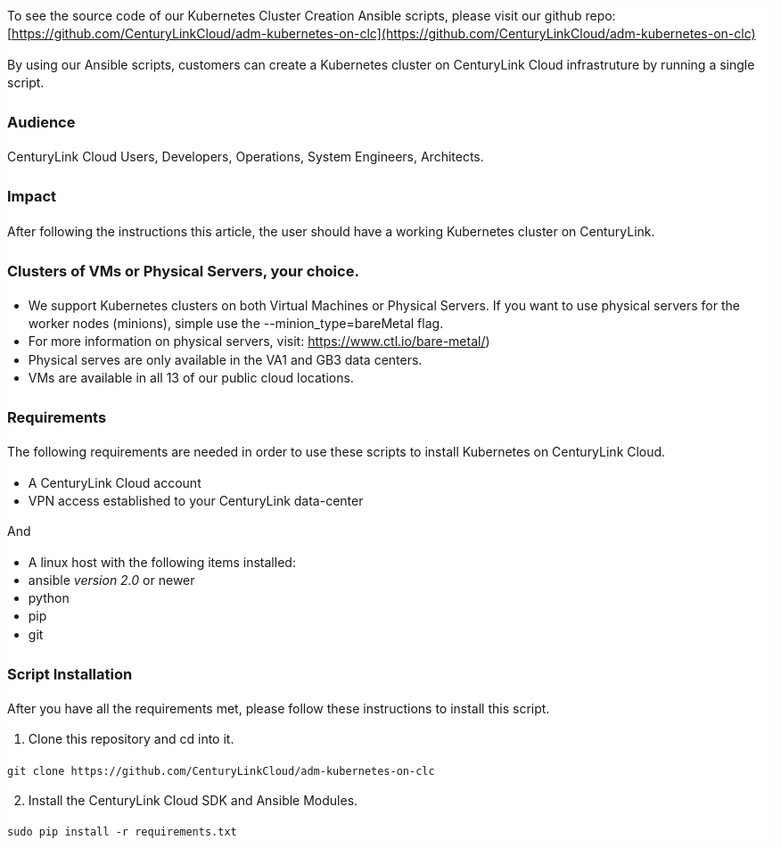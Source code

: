 To see the source code of our Kubernetes Cluster Creation Ansible scripts, please visit our github repo: [https://github.com/CenturyLinkCloud/adm-kubernetes-on-clc](https://github.com/CenturyLinkCloud/adm-kubernetes-on-clc)

By using our Ansible scripts, customers can create a Kubernetes cluster on CenturyLink Cloud infrastruture by running a single script.

### Audience

CenturyLink Cloud Users, Developers, Operations, System Engineers, Architects.

### Impact
After following the instructions this article, the user should have a working Kubernetes cluster on CenturyLink.

### Clusters of VMs or Physical Servers, your choice.

- We support Kubernetes clusters on both Virtual Machines or Physical Servers. If you want to use physical servers for the worker nodes (minions), simple use the --minion_type=bareMetal flag.
- For more information on physical servers, visit: https://www.ctl.io/bare-metal/)
- Physical serves are only available in the VA1 and GB3 data centers.
- VMs are available in all 13 of our public cloud locations.


### Requirements

The following requirements are needed in order to use these scripts to install Kubernetes on CenturyLink Cloud.

- A CenturyLink Cloud account
- VPN access established to your CenturyLink data-center

And

- A linux host with the following items installed:
- ansible _version 2.0_ or newer  
- python
- pip
- git



### Script Installation

After you have all the requirements met, please follow these instructions to install this script.

1) Clone this repository and cd into it.

```
git clone https://github.com/CenturyLinkCloud/adm-kubernetes-on-clc
```

2) Install the CenturyLink Cloud SDK and Ansible Modules.

```
sudo pip install -r requirements.txt
```
